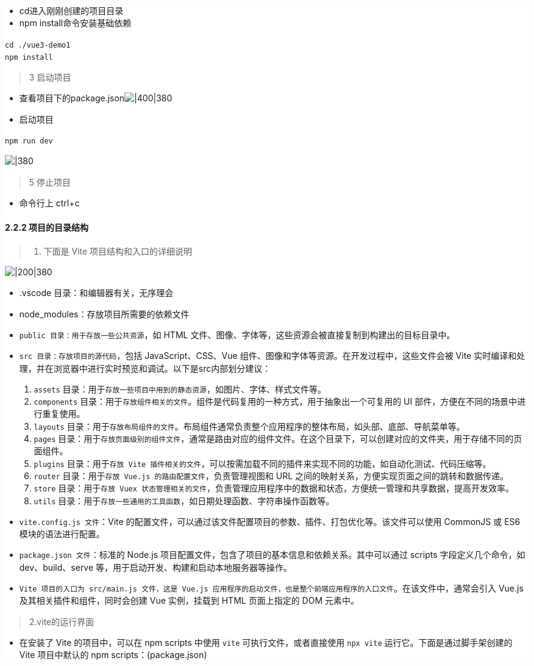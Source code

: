 + cd进入刚刚创建的项目目录
+ npm install命令安装基础依赖

``` shell
cd ./vue3-demo1
npm install
```

> 3 启动项目

+ 查看项目下的package.json![|400|380](https://my-obsidian-image.oss-cn-guangzhou.aliyuncs.com/2024/04/6fa3b96ae942e19bd143e270e43ff462.png)
- 启动项目
```shell
npm run dev
```

![|380](https://my-obsidian-image.oss-cn-guangzhou.aliyuncs.com/2024/04/d6ecc1a80105facd39979364a7157438.png)

> 5 停止项目

- 命令行上 ctrl+c
#### 2.2.2 项目的目录结构

> 1. 下面是 Vite 项目结构和入口的详细说明

![|200|380](https://my-obsidian-image.oss-cn-guangzhou.aliyuncs.com/2024/04/aec991063f95f92546e43110f7336e28.png)

- .vscode 目录：和编辑器有关，无序理会

- node_modules：存放项目所需要的依赖文件

-   `public 目录：用于存放一些公共资源`，如 HTML 文件、图像、字体等，这些资源会被直接复制到构建出的目标目录中。

-   `src 目录：存放项目的源代码`，包括 JavaScript、CSS、Vue 组件、图像和字体等资源。在开发过程中，这些文件会被 Vite 实时编译和处理，并在浏览器中进行实时预览和调试。以下是src内部划分建议：
    1.  `assets` 目录：用于`存放一些项目中用到的静态资源`，如图片、字体、样式文件等。
    2.  `components` 目录：用于`存放组件相关的文件`。组件是代码复用的一种方式，用于抽象出一个可复用的 UI 部件，方便在不同的场景中进行重复使用。
    3.  `layouts` 目录：用于`存放布局组件的文件`。布局组件通常负责整个应用程序的整体布局，如头部、底部、导航菜单等。
    4.  `pages` 目录：用于`存放页面级别的组件文件`，通常是路由对应的组件文件。在这个目录下，可以创建对应的文件夹，用于存储不同的页面组件。
    5.  `plugins` 目录：用于`存放 Vite 插件相关的文件`，可以按需加载不同的插件来实现不同的功能，如自动化测试、代码压缩等。
    6.  `router` 目录：用于`存放 Vue.js 的路由配置文件`，负责管理视图和 URL 之间的映射关系，方便实现页面之间的跳转和数据传递。
    7.  `store` 目录：用于`存放 Vuex 状态管理相关的文件`，负责管理应用程序中的数据和状态，方便统一管理和共享数据，提高开发效率。
    8.  `utils` 目录：用于`存放一些通用的工具函数`，如日期处理函数、字符串操作函数等。

-   `vite.config.js 文件`：Vite 的配置文件，可以通过该文件配置项目的参数、插件、打包优化等。该文件可以使用 CommonJS 或 ES6 模块的语法进行配置。

-   `package.json 文件`：标准的 Node.js 项目配置文件，包含了项目的基本信息和依赖关系。其中可以通过 scripts 字段定义几个命令，如 dev、build、serve 等，用于启动开发、构建和启动本地服务器等操作。

-   `Vite 项目的入口为 src/main.js 文件，这是 Vue.js 应用程序的启动文件，也是整个前端应用程序的入口文件`。在该文件中，通常会引入 Vue.js 及其相关插件和组件，同时会创建 Vue 实例，挂载到 HTML 页面上指定的 DOM 元素中。

>  2.vite的运行界面

+ 在安装了 Vite 的项目中，可以在 npm scripts 中使用 `vite` 可执行文件，或者直接使用 `npx vite` 运行它。下面是通过脚手架创建的 Vite 项目中默认的 npm scripts：(package.json)

